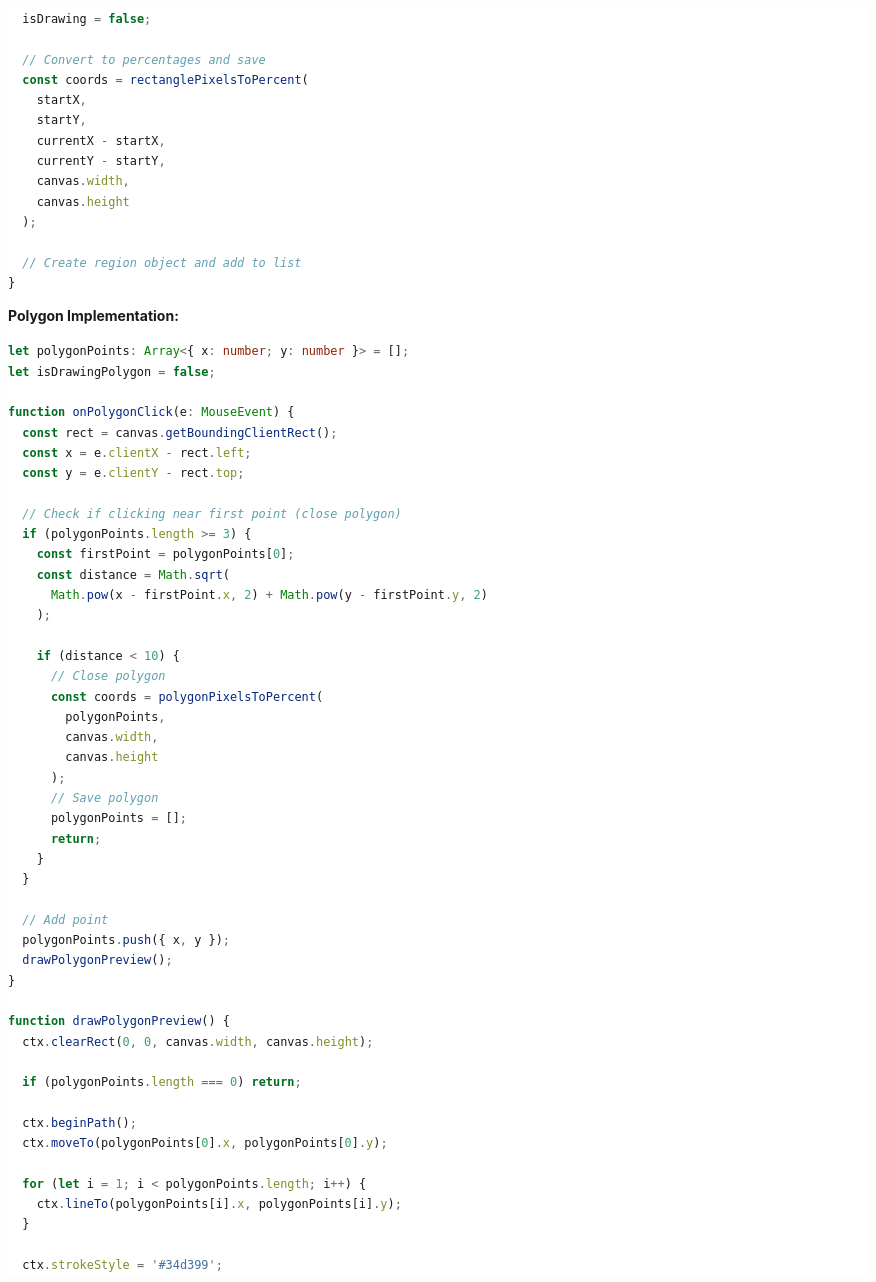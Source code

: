 ```typescript
  isDrawing = false;

  // Convert to percentages and save
  const coords = rectanglePixelsToPercent(
    startX,
    startY,
    currentX - startX,
    currentY - startY,
    canvas.width,
    canvas.height
  );

  // Create region object and add to list
}
```

**Polygon Implementation:**
```typescript
let polygonPoints: Array<{ x: number; y: number }> = [];
let isDrawingPolygon = false;

function onPolygonClick(e: MouseEvent) {
  const rect = canvas.getBoundingClientRect();
  const x = e.clientX - rect.left;
  const y = e.clientY - rect.top;

  // Check if clicking near first point (close polygon)
  if (polygonPoints.length >= 3) {
    const firstPoint = polygonPoints[0];
    const distance = Math.sqrt(
      Math.pow(x - firstPoint.x, 2) + Math.pow(y - firstPoint.y, 2)
    );

    if (distance < 10) {
      // Close polygon
      const coords = polygonPixelsToPercent(
        polygonPoints,
        canvas.width,
        canvas.height
      );
      // Save polygon
      polygonPoints = [];
      return;
    }
  }

  // Add point
  polygonPoints.push({ x, y });
  drawPolygonPreview();
}

function drawPolygonPreview() {
  ctx.clearRect(0, 0, canvas.width, canvas.height);

  if (polygonPoints.length === 0) return;

  ctx.beginPath();
  ctx.moveTo(polygonPoints[0].x, polygonPoints[0].y);

  for (let i = 1; i < polygonPoints.length; i++) {
    ctx.lineTo(polygonPoints[i].x, polygonPoints[i].y);
  }

  ctx.strokeStyle = '#34d399';
```